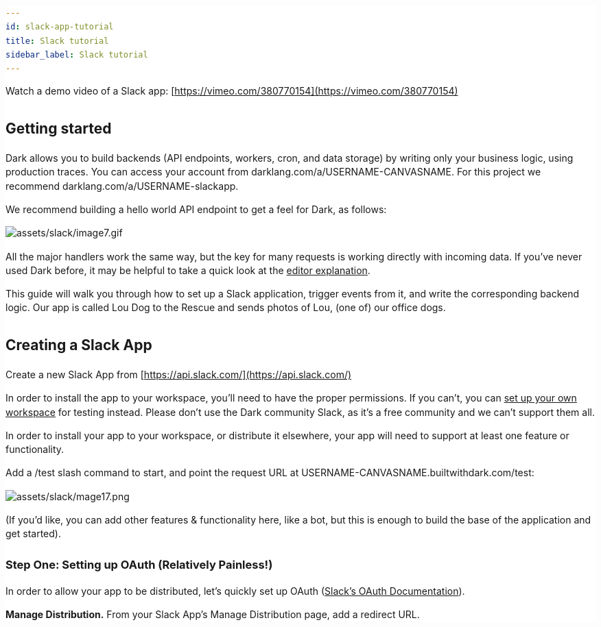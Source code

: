 ```yaml
---
id: slack-app-tutorial
title: Slack tutorial
sidebar_label: Slack tutorial
---
```


Watch a demo video of a Slack app: [https://vimeo.com/380770154](https://vimeo.com/380770154)

## Getting started

Dark allows you to build backends (API endpoints, workers, cron, and data storage) by writing only your business logic, using production traces. You can access your account from darklang.com/a/USERNAME-CANVASNAME. For this project we recommend darklang.com/a/USERNAME-slackapp.

We recommend building a hello world API endpoint to get a feel for Dark, as follows:

![assets/slack/image7.gif](assets/slack/image7.gif)

All the major handlers work the same way, but the key for many requests is working directly with incoming data. If you’ve never used Dark before, it may be helpful to take a quick look at the [editor explanation](https://docs.google.com/document/d/1swhQBeCx1Ykly1SJfjVFiPiXuevcEyzPLkc04dMKbgQ/edit#heading=h.75uupsex1kqv).

This guide will walk you through how to set up a Slack application, trigger events from it, and write the corresponding backend logic. Our app is called Lou Dog to the Rescue and sends photos of Lou, (one of) our office dogs.

## Creating a Slack App

Create a new Slack App from [https://api.slack.com/](https://api.slack.com/)

In order to install the app to your workspace, you’ll need to have the proper permissions. If you can’t, you can [set up your own workspace](https://slack.com/create) for testing instead. Please don’t use the Dark community Slack, as it’s a free community and we can’t support them all.

In order to install your app to your workspace, or distribute it elsewhere, your app will need to support at least one feature or functionality.

Add a /test slash command to start, and point the request URL at USERNAME-CANVASNAME.builtwithdark.com/test:

![assets/slack/mage17.png](assets/slack/image17.png)

(If you’d like, you can add other features & functionality here, like a bot, but this is enough to build the base of the application and get started).

### Step One: Setting up OAuth (Relatively Painless!)

In order to allow your app to be distributed, let’s quickly set up OAuth ([Slack’s OAuth Documentation](https://api.slack.com/docs/oauth)).

**Manage Distribution.** From your Slack App’s Manage Distribution page, add a redirect URL.
